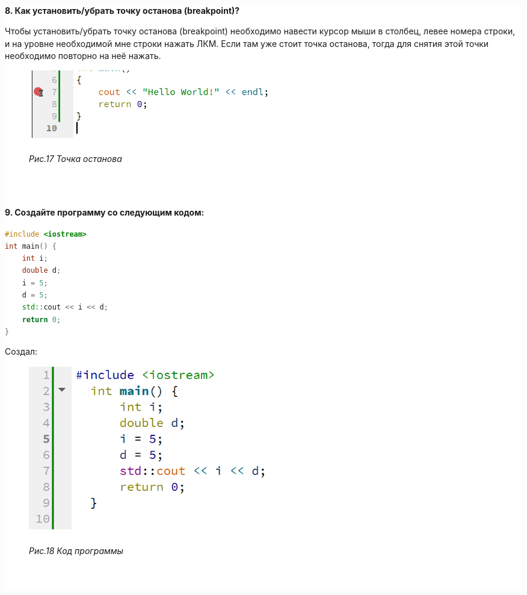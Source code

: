 **8. Как установить/убрать точку останова (breakpoint)?**<br/> 

Чтобы установить/убрать точку останова (breakpoint) необходимо навести курсор мыши в столбец, левее номера строки, и на уровне необходимой мне строки нажать ЛКМ. Если там уже стоит точка останова, тогда для снятия этой точки необходимо повторно на неё нажать.<br/> 

  <figure class="sign">
  <img src= "./pic/17.png" width="400" alt="Точка останова">
  <figcaption> <i><br/>Рис.17 Точка останова </i></figcaption>
  </figure>
  <br/><br/>

**9. Создайте программу со следующим кодом:**<br/>
  ```C++
  #include <iostream>
  int main() {
      int i;
      double d;
      i = 5;
      d = 5;
      std::cout << i << d;
      return 0;
  }
  ```
Создал:<br/>

  <figure class="sign">
  <img src= "./pic/18.png" width="400" alt="Код программы">
  <figcaption> <i><br/>Рис.18 Код программы </i></figcaption>
  </figure>
  <br/><br/>
  
